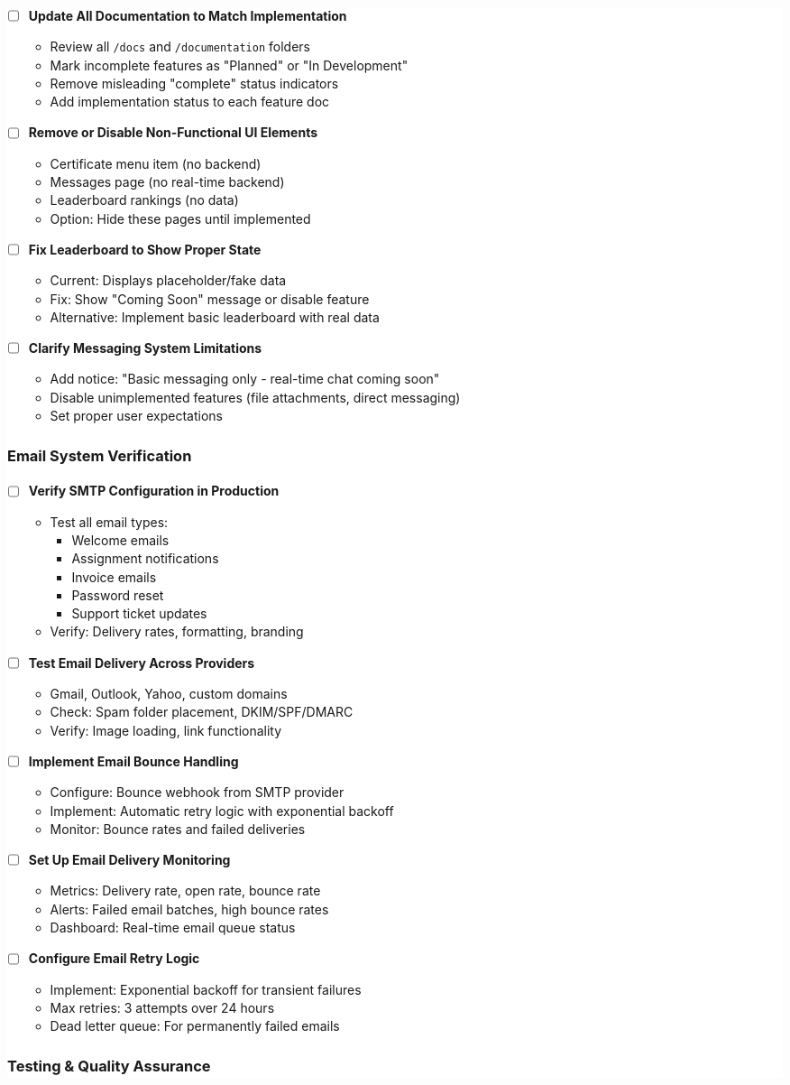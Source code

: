 - [ ] **Update All Documentation to Match Implementation**
  - Review all `/docs` and `/documentation` folders
  - Mark incomplete features as "Planned" or "In Development"
  - Remove misleading "complete" status indicators
  - Add implementation status to each feature doc

- [ ] **Remove or Disable Non-Functional UI Elements**
  - Certificate menu item (no backend)
  - Messages page (no real-time backend)
  - Leaderboard rankings (no data)
  - Option: Hide these pages until implemented

- [ ] **Fix Leaderboard to Show Proper State**
  - Current: Displays placeholder/fake data
  - Fix: Show "Coming Soon" message or disable feature
  - Alternative: Implement basic leaderboard with real data

- [ ] **Clarify Messaging System Limitations**
  - Add notice: "Basic messaging only - real-time chat coming soon"
  - Disable unimplemented features (file attachments, direct messaging)
  - Set proper user expectations

### Email System Verification

- [ ] **Verify SMTP Configuration in Production**
  - Test all email types:
    - Welcome emails
    - Assignment notifications
    - Invoice emails
    - Password reset
    - Support ticket updates
  - Verify: Delivery rates, formatting, branding

- [ ] **Test Email Delivery Across Providers**
  - Gmail, Outlook, Yahoo, custom domains
  - Check: Spam folder placement, DKIM/SPF/DMARC
  - Verify: Image loading, link functionality

- [ ] **Implement Email Bounce Handling**
  - Configure: Bounce webhook from SMTP provider
  - Implement: Automatic retry logic with exponential backoff
  - Monitor: Bounce rates and failed deliveries

- [ ] **Set Up Email Delivery Monitoring**
  - Metrics: Delivery rate, open rate, bounce rate
  - Alerts: Failed email batches, high bounce rates
  - Dashboard: Real-time email queue status

- [ ] **Configure Email Retry Logic**
  - Implement: Exponential backoff for transient failures
  - Max retries: 3 attempts over 24 hours
  - Dead letter queue: For permanently failed emails

### Testing & Quality Assurance
